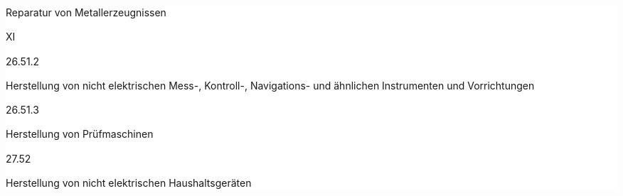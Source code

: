 <td style="border-bottom: 0.5pt solid ; " align="left" valign="top" charoff="50">

Reparatur von Metallerzeugnissen

</td>

</tr>

<tr>

<td style="border-right: 0.5pt solid ; border-bottom: 0.5pt solid ; " rowspan="6" align="left" valign="top" charoff="50">

XI

</td>

<td style="border-right: 0.5pt solid ; border-bottom: 0.5pt solid ; " align="left" valign="top" charoff="50">

26.51.2

</td>

<td style="border-bottom: 0.5pt solid ; " align="left" valign="top" charoff="50">

Herstellung von nicht elektrischen Mess-, Kontroll-, Navigations- und
ähnlichen Instrumenten und Vorrichtungen

</td>

</tr>

<tr>

<td style="border-right: 0.5pt solid ; border-bottom: 0.5pt solid ; " align="left" valign="top" charoff="50">

26.51.3

</td>

<td style="border-bottom: 0.5pt solid ; " align="left" valign="top" charoff="50">

Herstellung von Prüfmaschinen

</td>

</tr>

<tr>

<td style="border-right: 0.5pt solid ; border-bottom: 0.5pt solid ; " align="left" valign="top" charoff="50">

27.52

</td>

<td style="border-bottom: 0.5pt solid ; " align="left" valign="top" charoff="50">

Herstellung von nicht elektrischen Haushaltsgeräten

</td>
